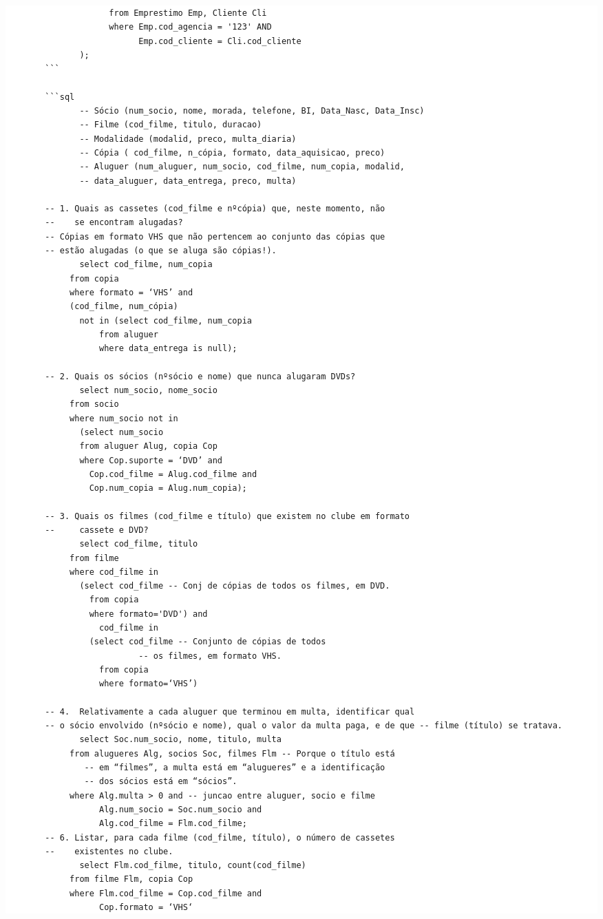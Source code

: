             			 from Emprestimo Emp, Cliente Cli
            			 where Emp.cod_agencia = '123' AND
            			       Emp.cod_cliente = Cli.cod_cliente
                   );
            ```
            
            ```sql
                   -- Sócio (num_socio, nome, morada, telefone, BI, Data_Nasc, Data_Insc)
                   -- Filme (cod_filme, titulo, duracao)
                   -- Modalidade (modalid, preco, multa_diaria)
                   -- Cópia ( cod_filme, n_cópia, formato, data_aquisicao, preco)
                   -- Aluguer (num_aluguer, num_socio, cod_filme, num_copia, modalid,
                   -- data_aluguer, data_entrega, preco, multa)
            
            -- 1. Quais as cassetes (cod_filme e nºcópia) que, neste momento, não
            --    se encontram alugadas?
            -- Cópias em formato VHS que não pertencem ao conjunto das cópias que
            -- estão alugadas (o que se aluga são cópias!).
                   select cod_filme, num_copia
            	 from copia
            	 where formato = ‘VHS’ and
            	 (cod_filme, num_cópia)
            	   not in (select cod_filme, num_copia
            		   from aluguer
            		   where data_entrega is null);
            
            -- 2. Quais os sócios (nºsócio e nome) que nunca alugaram DVDs?
                   select num_socio, nome_socio
            	 from socio
            	 where num_socio not in
            	   (select num_socio
            	   from aluguer Alug, copia Cop
            	   where Cop.suporte = ‘DVD’ and
            		 Cop.cod_filme = Alug.cod_filme and
            		 Cop.num_copia = Alug.num_copia);
            
            -- 3. Quais os filmes (cod_filme e título) que existem no clube em formato
            --     cassete e DVD?
                   select cod_filme, titulo
            	 from filme
            	 where cod_filme in
            	   (select cod_filme -- Conj de cópias de todos os filmes, em DVD.
            	     from copia
            	     where formato='DVD') and
            	       cod_filme in
            		 (select cod_filme -- Conjunto de cópias de todos
            				   -- os filmes, em formato VHS.
            		   from copia
            		   where formato=‘VHS’)
            
            -- 4.  Relativamente a cada aluguer que terminou em multa, identificar qual 
            -- o sócio envolvido (nºsócio e nome), qual o valor da multa paga, e de que -- filme (título) se tratava.
                   select Soc.num_socio, nome, titulo, multa
            	 from alugueres Alg, socios Soc, filmes Flm -- Porque o título está 
            	    -- em “filmes”, a multa está em “alugueres” e a identificação 
            	    -- dos sócios está em “sócios”.
            	 where Alg.multa > 0 and -- juncao entre aluguer, socio e filme
            	       Alg.num_socio = Soc.num_socio and
            	       Alg.cod_filme = Flm.cod_filme;
            -- 6. Listar, para cada filme (cod_filme, título), o número de cassetes 
            --    existentes no clube.
                   select Flm.cod_filme, titulo, count(cod_filme)
            	 from filme Flm, copia Cop
            	 where Flm.cod_filme = Cop.cod_filme and
            	       Cop.formato = ‘VHS‘